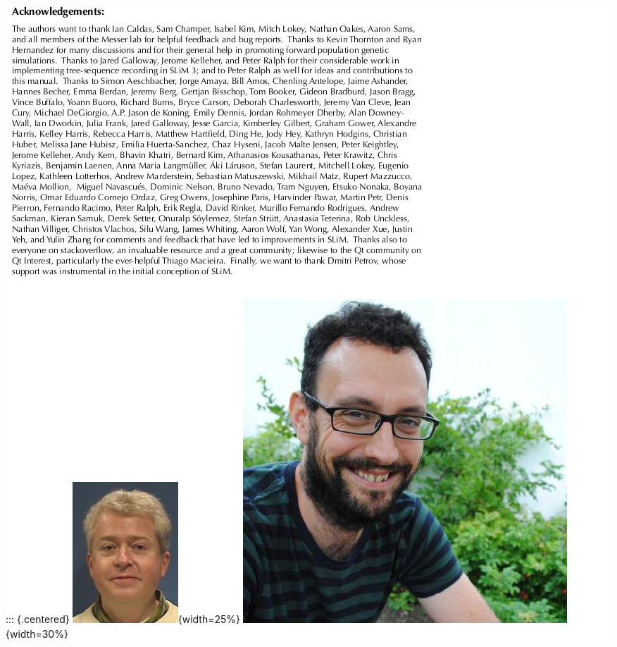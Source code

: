 ![SLiM Acknowledgements](figs/slim-acknowledgements.png)

::: {.centered}
![ben haller](figs/ben-haller.jpg){width=25%}
![jerome kelleher](figs/jerome.jpeg){width=30%}